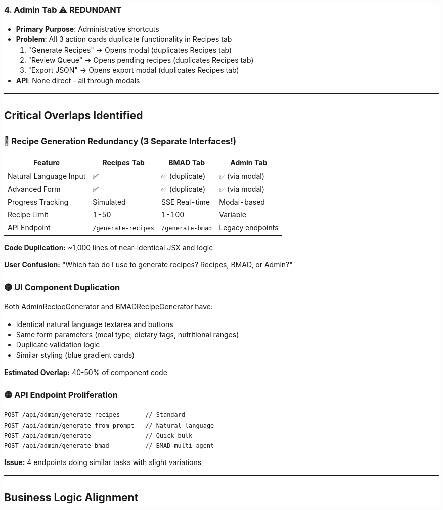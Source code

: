 ### 4. Admin Tab ⚠️ REDUNDANT
- **Primary Purpose**: Administrative shortcuts
- **Problem**: All 3 action cards duplicate functionality in Recipes tab
  1. "Generate Recipes" → Opens modal (duplicates Recipes tab)
  2. "Review Queue" → Opens pending recipes (duplicates Recipes tab)
  3. "Export JSON" → Opens export modal (duplicates Recipes tab)
- **API**: None direct - all through modals

---

## Critical Overlaps Identified

### 🔴 Recipe Generation Redundancy (3 Separate Interfaces!)

| Feature | Recipes Tab | BMAD Tab | Admin Tab |
|---------|-------------|----------|-----------|
| Natural Language Input | ✅ | ✅ (duplicate) | ✅ (via modal) |
| Advanced Form | ✅ | ✅ (duplicate) | ✅ (via modal) |
| Progress Tracking | Simulated | SSE Real-time | Modal-based |
| Recipe Limit | 1-50 | 1-100 | Variable |
| API Endpoint | `/generate-recipes` | `/generate-bmad` | Legacy endpoints |

**Code Duplication:** ~1,000 lines of near-identical JSX and logic

**User Confusion:** "Which tab do I use to generate recipes? Recipes, BMAD, or Admin?"

### 🟡 UI Component Duplication

Both AdminRecipeGenerator and BMADRecipeGenerator have:
- Identical natural language textarea and buttons
- Same form parameters (meal type, dietary tags, nutritional ranges)
- Duplicate validation logic
- Similar styling (blue gradient cards)

**Estimated Overlap:** 40-50% of component code

### 🟡 API Endpoint Proliferation

```
POST /api/admin/generate-recipes       // Standard
POST /api/admin/generate-from-prompt   // Natural language
POST /api/admin/generate               // Quick bulk
POST /api/admin/generate-bmad          // BMAD multi-agent
```

**Issue:** 4 endpoints doing similar tasks with slight variations

---

## Business Logic Alignment
